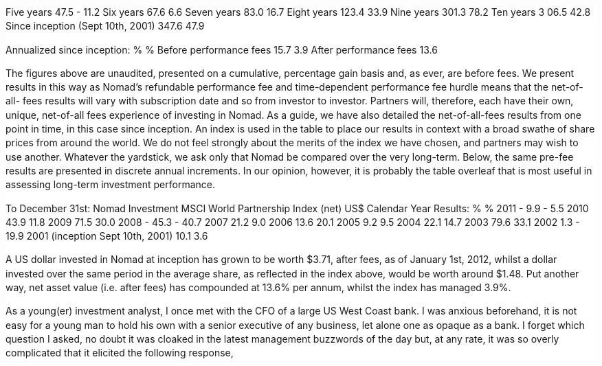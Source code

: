 Five years 47.5 - 11.2
Six years 67.6 6.6
Seven years 83.0 16.7
Eight years 123.4 33.9
Nine years 301.3 78.2
Ten years 3 06.5 42.8
Since inception (Sept 10th, 2001) 347.6 47.9

Annualized since inception: % %
Before performance fees 15.7 3.9
After performance fees 13.6


The figures above are unaudited, presented on a cumulative, percentage gain basis
and, as ever, are before fees. We present results in this way as Nomad’s refundable
performance fee and time-dependent performance fee hurdle means that the net-of-all-
fees results will vary with subscription date and so from investor to investor. Partners
will, therefore, each have their own, unique, net-of-all fees experience of investing in
Nomad. As a guide, we have also detailed the net-of-all-fees results from one point in
time, in this case since inception. An index is used in the table to place our results in
context with a broad swathe of share prices from around the world. We do not feel
strongly about the merits of the index we have chosen, and partners may wish to use
another. Whatever the yardstick, we ask only that Nomad be compared over the very
long-term. Below, the same pre-fee results are presented in discrete annual
increments. In our opinion, however, it is probably the table overleaf that is most
useful in assessing long-term investment performance.

To December 31st: Nomad Investment MSCI World
Partnership Index (net) US$
Calendar Year Results: % %
2011 - 9.9 - 5.5
2010 43.9 11.8
2009 71.5 30.0
2008 - 45.3 - 40.7
2007 21.2 9.0
2006 13.6 20.1
2005 9.2 9.5
2004 22.1 14.7
2003 79.6 33.1
2002 1.3 - 19.9
2001 (inception Sept 10th, 2001) 10.1 3.6

A US dollar invested in Nomad at inception has grown to be worth $3.71, after fees,
as of January 1st, 2012, whilst a dollar invested over the same period in the average
share, as reflected in the index above, would be worth around $1.48. Put another way,
net asset value (i.e. after fees) has compounded at 13.6% per annum, whilst the index
has managed 3.9%.

As a young(er) investment analyst, I once met with the CFO of a large US West Coast
bank. I was anxious beforehand, it is not easy for a young man to hold his own with a
senior executive of any business, let alone one as opaque as a bank. I forget which
question I asked, no doubt it was cloaked in the latest management buzzwords of the
day but, at any rate, it was so overly complicated that it elicited the following
response,
